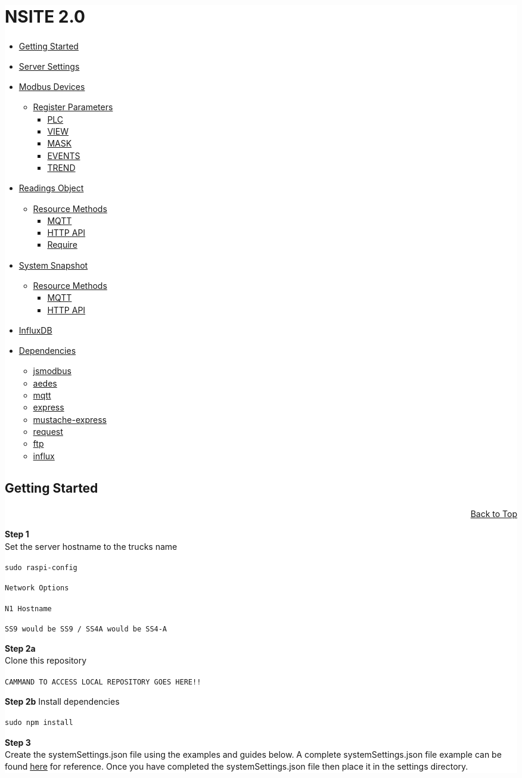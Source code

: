 # NSITE 2.0

*  [Getting Started](#getting-started) 
*  [Server Settings](#server-settings) 
*  [Modbus Devices](#modbus-devices) 
	* [Register Parameters](#register-parameters) 
		* [PLC](#PLC)
		* [VIEW](#VIEW)
		* [MASK](#MASK)
		* [EVENTS](#EVENTS)
		* [TREND](#TREND)
*  [Readings Object ](#readings-object)
	* [Resource Methods](#resource-methods)
		* [MQTT](#MQTT)
		* [HTTP API](#http-api)
		* [Require](#Require)
*  [System Snapshot](#system-snapshot)
	*  [Resource Methods](#resource-methods-1) 
		* [MQTT](#MQTT-1)
		* [HTTP API](#http-api-1)
* [InfluxDB](#InfluxDB)

*  [Dependencies](#Dependencies) 
	* [jsmodbus](https://www.npmjs.com/package/jsmodbus) 
	* [aedes](https://www.npmjs.com/package/aedes) 
	* [mqtt](https://www.npmjs.com/package/mqtt) 
	* [express](https://www.npmjs.com/package/express) 
	* [mustache-express](https://www.npmjs.com/package/mustache-express) 
	* [request](https://www.npmjs.com/package/request) 
	* [ftp](https://www.npmjs.com/package/ftp) 
	* [influx](https://www.npmjs.com/package/influx)


## Getting Started
<div style="text-align: right"><a href="#nsite-20">Back to Top</a> </div>


**Step 1**  
Set the server hostname to the trucks name

```
sudo raspi-config
```
```
Network Options
```
```
N1 Hostname
```
```
SS9 would be SS9 / SS4A would be SS4-A
```
**Step 2a**  
Clone this repository
```
CAMMAND TO ACCESS LOCAL REPOSITORY GOES HERE!!
```
**Step 2b**
Install dependencies
```
sudo npm install
```
**Step 3**  
Create the systemSettings.json file using the examples and guides below. A complete systemSettings.json file example can be found [here](nsite_modules/settings/example/systemSettings.json) for reference. Once you have completed the systemSettings.json file then place it in the settings directory.
